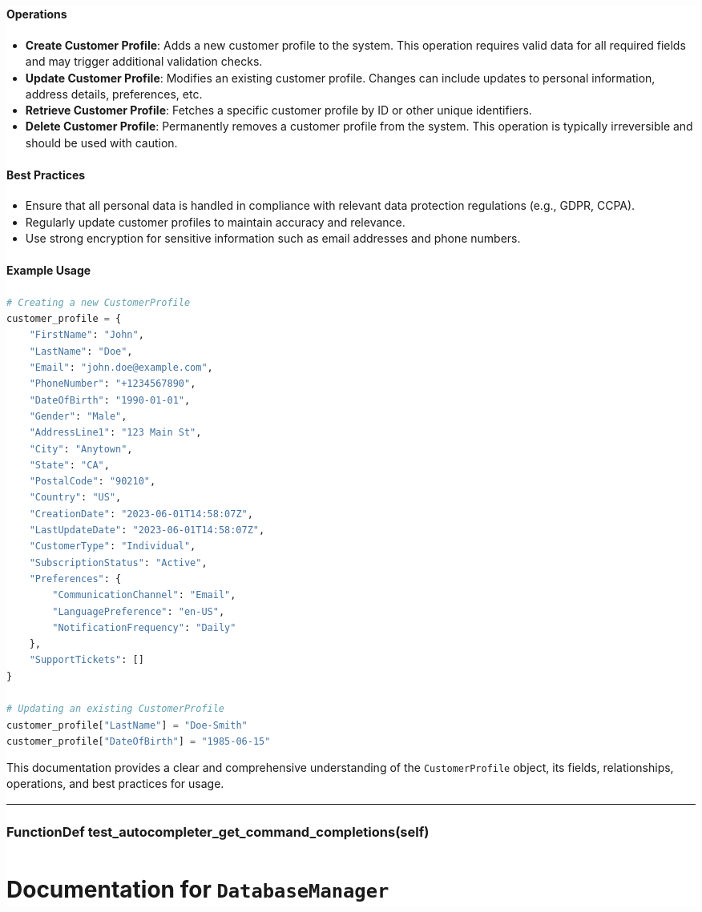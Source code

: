 #### Operations

- **Create Customer Profile**: Adds a new customer profile to the system. This operation requires valid data for all required fields and may trigger additional validation checks.
- **Update Customer Profile**: Modifies an existing customer profile. Changes can include updates to personal information, address details, preferences, etc.
- **Retrieve Customer Profile**: Fetches a specific customer profile by ID or other unique identifiers.
- **Delete Customer Profile**: Permanently removes a customer profile from the system. This operation is typically irreversible and should be used with caution.

#### Best Practices

- Ensure that all personal data is handled in compliance with relevant data protection regulations (e.g., GDPR, CCPA).
- Regularly update customer profiles to maintain accuracy and relevance.
- Use strong encryption for sensitive information such as email addresses and phone numbers.

#### Example Usage

```python
# Creating a new CustomerProfile
customer_profile = {
    "FirstName": "John",
    "LastName": "Doe",
    "Email": "john.doe@example.com",
    "PhoneNumber": "+1234567890",
    "DateOfBirth": "1990-01-01",
    "Gender": "Male",
    "AddressLine1": "123 Main St",
    "City": "Anytown",
    "State": "CA",
    "PostalCode": "90210",
    "Country": "US",
    "CreationDate": "2023-06-01T14:58:07Z",
    "LastUpdateDate": "2023-06-01T14:58:07Z",
    "CustomerType": "Individual",
    "SubscriptionStatus": "Active",
    "Preferences": {
        "CommunicationChannel": "Email",
        "LanguagePreference": "en-US",
        "NotificationFrequency": "Daily"
    },
    "SupportTickets": []
}

# Updating an existing CustomerProfile
customer_profile["LastName"] = "Doe-Smith"
customer_profile["DateOfBirth"] = "1985-06-15"
```

This documentation provides a clear and comprehensive understanding of the `CustomerProfile` object, its fields, relationships, operations, and best practices for usage.
***
### FunctionDef test_autocompleter_get_command_completions(self)
# Documentation for `DatabaseManager`
